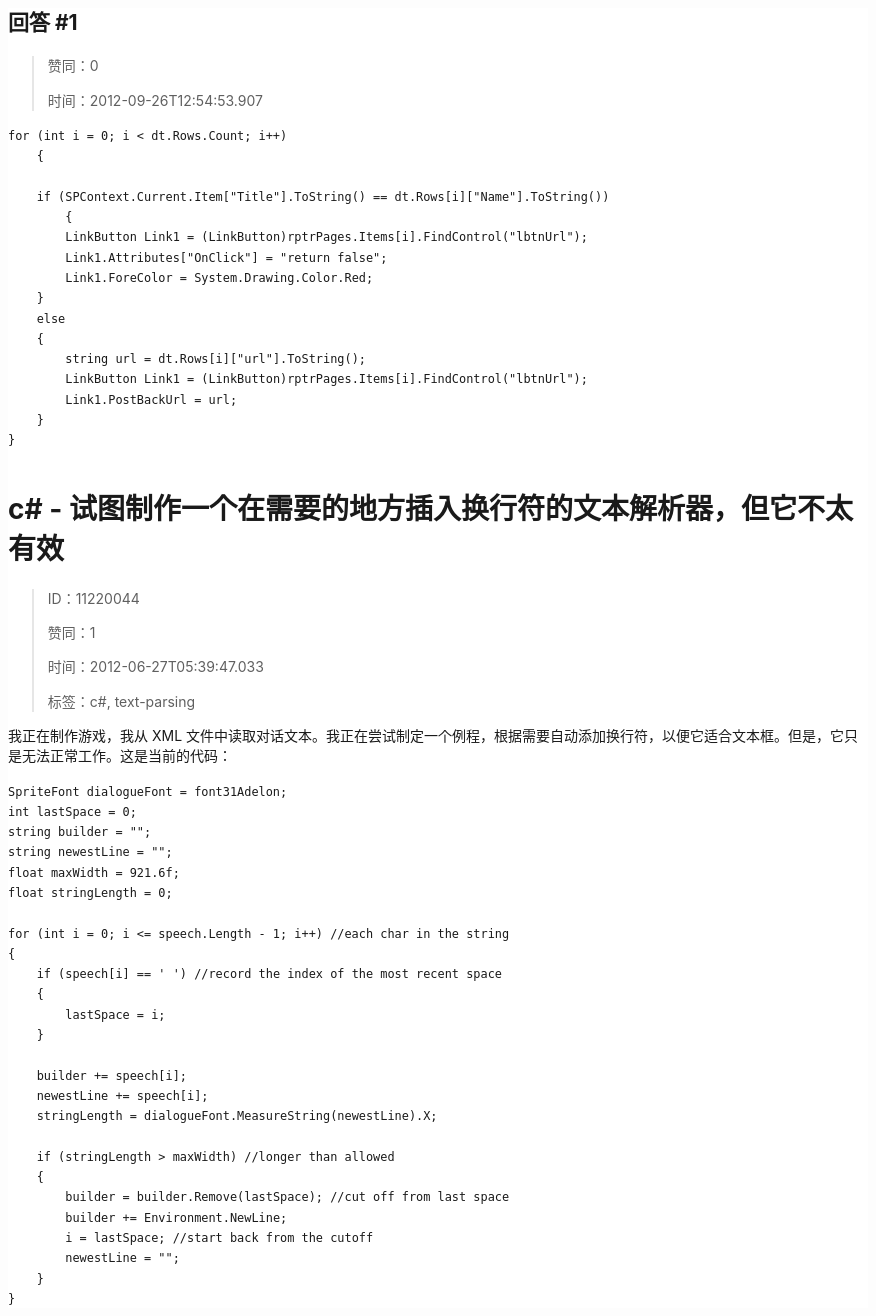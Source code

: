 ## 回答 #1

> 赞同：0
> 
> 时间：2012-09-26T12:54:53.907

```
for (int i = 0; i < dt.Rows.Count; i++)
    {

    if (SPContext.Current.Item["Title"].ToString() == dt.Rows[i]["Name"].ToString())
        {
        LinkButton Link1 = (LinkButton)rptrPages.Items[i].FindControl("lbtnUrl");
        Link1.Attributes["OnClick"] = "return false";
        Link1.ForeColor = System.Drawing.Color.Red;
    }
    else
    {
        string url = dt.Rows[i]["url"].ToString();
        LinkButton Link1 = (LinkButton)rptrPages.Items[i].FindControl("lbtnUrl");
        Link1.PostBackUrl = url;
    }
} 
```

# c# - 试图制作一个在需要的地方插入换行符的文本解析器，但它不太有效

> ID：11220044
> 
> 赞同：1
> 
> 时间：2012-06-27T05:39:47.033
> 
> 标签：c#, text-parsing

我正在制作游戏，我从 XML 文件中读取对话文本。我正在尝试制定一个例程，根据需要自动添加换行符，以便它适合文本框。但是，它只是无法正常工作。这是当前的代码：

```
SpriteFont dialogueFont = font31Adelon;
int lastSpace = 0;
string builder = "";
string newestLine = "";
float maxWidth = 921.6f;
float stringLength = 0;

for (int i = 0; i <= speech.Length - 1; i++) //each char in the string
{
    if (speech[i] == ' ') //record the index of the most recent space
    {
        lastSpace = i;
    }

    builder += speech[i]; 
    newestLine += speech[i]; 
    stringLength = dialogueFont.MeasureString(newestLine).X;

    if (stringLength > maxWidth) //longer than allowed
    {
        builder = builder.Remove(lastSpace); //cut off from last space 
        builder += Environment.NewLine;
        i = lastSpace; //start back from the cutoff
        newestLine = "";
    }
}
```